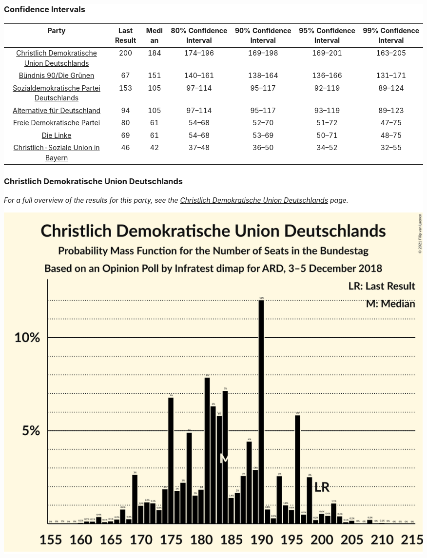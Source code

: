 ### Confidence Intervals

| Party | Last Result | Median | 80% Confidence Interval | 90% Confidence Interval | 95% Confidence Interval | 99% Confidence Interval |
|:-----:|:-----------:|:------:|:-----------------------:|:-----------------------:|:-----------------------:|:-----------------------:|
| <a href="#christlich-demokratische-union-deutschlands">Christlich Demokratische Union Deutschlands</a> | 200 | 184 | 174–196 |169–198 |169–201 |163–205 |
| <a href="#bündnis-90/die-grünen">Bündnis 90/Die Grünen</a> | 67 | 151 | 140–161 |138–164 |136–166 |131–171 |
| <a href="#sozialdemokratische-partei-deutschlands">Sozialdemokratische Partei Deutschlands</a> | 153 | 105 | 97–114 |95–117 |92–119 |89–124 |
| <a href="#alternative-für-deutschland">Alternative für Deutschland</a> | 94 | 105 | 97–114 |95–117 |93–119 |89–123 |
| <a href="#freie-demokratische-partei">Freie Demokratische Partei</a> | 80 | 61 | 54–68 |52–70 |51–72 |47–75 |
| <a href="#die-linke">Die Linke</a> | 69 | 61 | 54–68 |53–69 |50–71 |48–75 |
| <a href="#christlich-soziale-union-in-bayern">Christlich-Soziale Union in Bayern</a> | 46 | 42 | 37–48 |36–50 |34–52 |32–55 |

### Christlich Demokratische Union Deutschlands

*For a full overview of the results for this party, see the [Christlich Demokratische Union Deutschlands](party-christlichdemokratischeuniondeutschlands.html) page.*

![Graph with seats probability mass function not yet produced](2018-12-05-Infratestdimap-seats-pmf-christlichdemokratischeuniondeutschlands.png "Seats Probability Mass Function")
